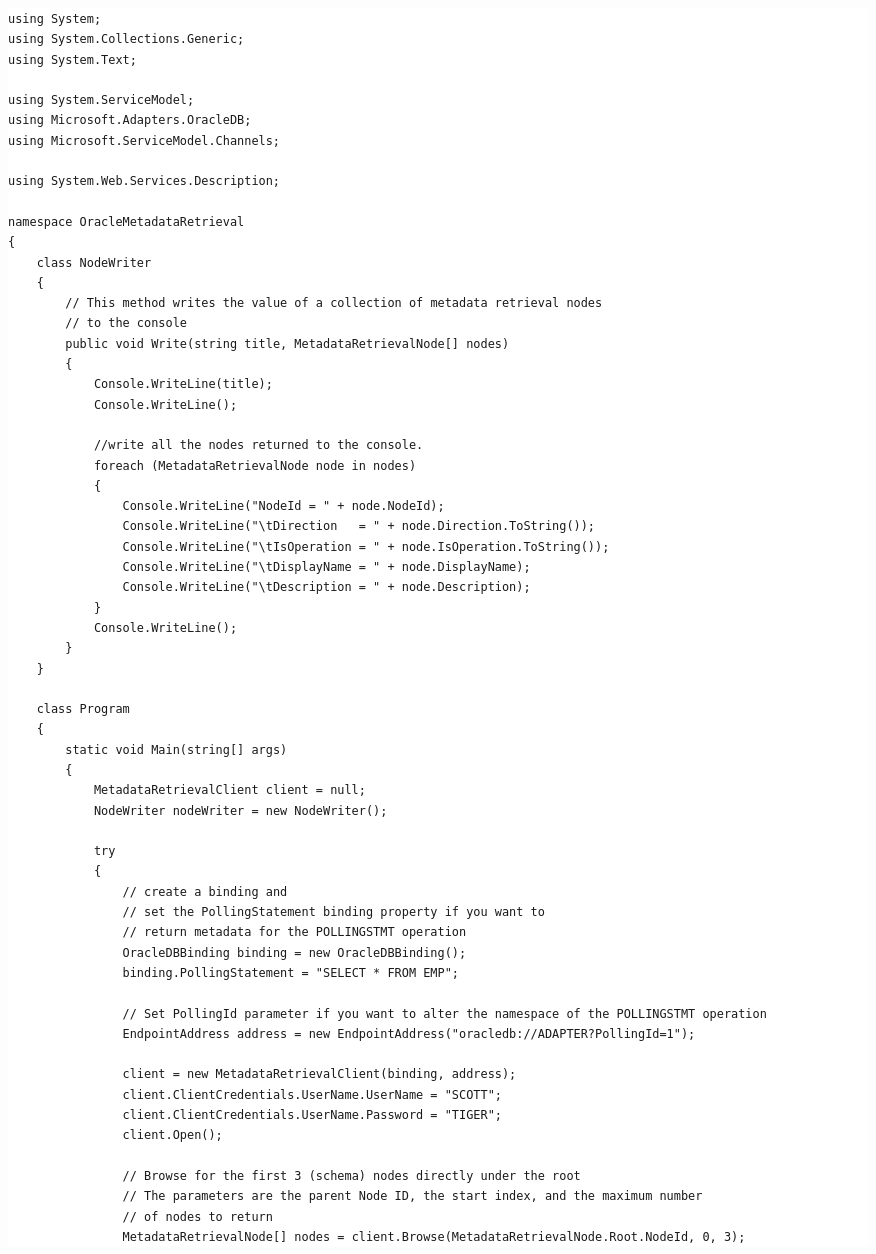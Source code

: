 ```  
using System;  
using System.Collections.Generic;  
using System.Text;  
  
using System.ServiceModel;  
using Microsoft.Adapters.OracleDB;  
using Microsoft.ServiceModel.Channels;  
  
using System.Web.Services.Description;  
  
namespace OracleMetadataRetrieval  
{  
    class NodeWriter  
    {  
        // This method writes the value of a collection of metadata retrieval nodes  
        // to the console  
        public void Write(string title, MetadataRetrievalNode[] nodes)  
        {  
            Console.WriteLine(title);  
            Console.WriteLine();  
  
            //write all the nodes returned to the console.  
            foreach (MetadataRetrievalNode node in nodes)  
            {  
                Console.WriteLine("NodeId = " + node.NodeId);  
                Console.WriteLine("\tDirection   = " + node.Direction.ToString());  
                Console.WriteLine("\tIsOperation = " + node.IsOperation.ToString());  
                Console.WriteLine("\tDisplayName = " + node.DisplayName);  
                Console.WriteLine("\tDescription = " + node.Description);  
            }  
            Console.WriteLine();  
        }  
    }  
  
    class Program  
    {  
        static void Main(string[] args)  
        {  
            MetadataRetrievalClient client = null;  
            NodeWriter nodeWriter = new NodeWriter();  
  
            try  
            {  
                // create a binding and   
                // set the PollingStatement binding property if you want to  
                // return metadata for the POLLINGSTMT operation  
                OracleDBBinding binding = new OracleDBBinding();  
                binding.PollingStatement = "SELECT * FROM EMP";  
  
                // Set PollingId parameter if you want to alter the namespace of the POLLINGSTMT operation  
                EndpointAddress address = new EndpointAddress("oracledb://ADAPTER?PollingId=1");  
  
                client = new MetadataRetrievalClient(binding, address);  
                client.ClientCredentials.UserName.UserName = "SCOTT";  
                client.ClientCredentials.UserName.Password = "TIGER";  
                client.Open();  
  
                // Browse for the first 3 (schema) nodes directly under the root  
                // The parameters are the parent Node ID, the start index, and the maximum number  
                // of nodes to return  
                MetadataRetrievalNode[] nodes = client.Browse(MetadataRetrievalNode.Root.NodeId, 0, 3);  
```